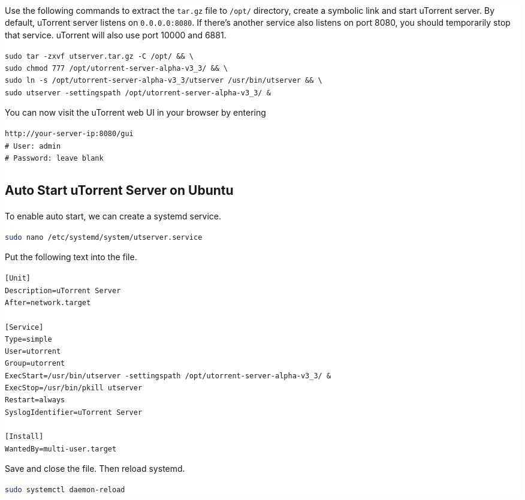 Use the following commands to extract the `tar.gz` file to `/opt/` directory,  create a symbolic link and start uTorrent server. By default, uTorrent server listens on `0.0.0.0:8080`. If there’s another service also listens on port 8080, you should temporarily stop that service. uTorrent will also use port 10000 and 6881.

```shell
sudo tar -zxvf utserver.tar.gz -C /opt/ && \
sudo chmod 777 /opt/utorrent-server-alpha-v3_3/ && \
sudo ln -s /opt/utorrent-server-alpha-v3_3/utserver /usr/bin/utserver && \
sudo utserver -settingspath /opt/utorrent-server-alpha-v3_3/ &
```



You can now visit the uTorrent web UI in your browser by entering

```url
http://your-server-ip:8080/gui
# User: admin
# Password: leave blank
```



## Auto Start uTorrent Server on Ubuntu

To enable auto start, we can create a systemd service.

```bash
sudo nano /etc/systemd/system/utserver.service
```



Put the following text into the file.

```
[Unit]
Description=uTorrent Server
After=network.target

[Service]
Type=simple
User=utorrent
Group=utorrent
ExecStart=/usr/bin/utserver -settingspath /opt/utorrent-server-alpha-v3_3/ &
ExecStop=/usr/bin/pkill utserver
Restart=always
SyslogIdentifier=uTorrent Server

[Install]
WantedBy=multi-user.target
```



Save and close the file. Then reload systemd.

```bash
sudo systemctl daemon-reload
```
